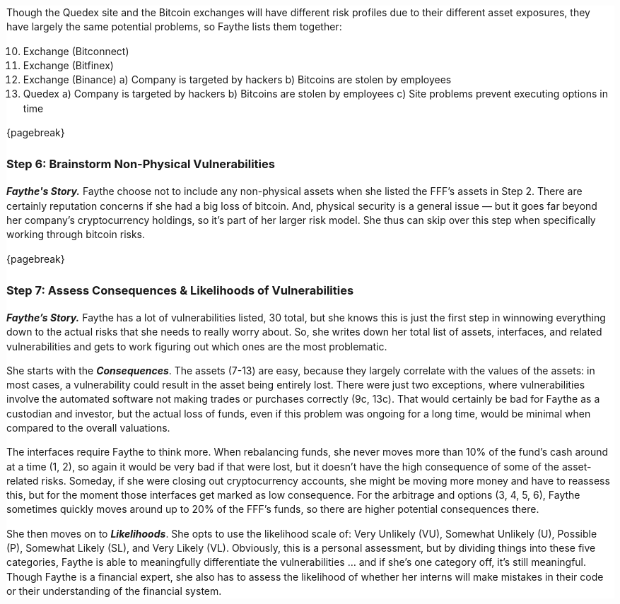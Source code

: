Though the Quedex site and the Bitcoin exchanges will have different risk profiles due to their different asset exposures, they have largely the same potential problems, so Faythe lists them together:

10. Exchange (Bitconnect)
11. Exchange (Bitfinex)
12. Exchange (Binance)
    a) Company is targeted by hackers
    b) Bitcoins are stolen by employees
13. Quedex
    a) Company is targeted by hackers
    b) Bitcoins are stolen by employees
    c) Site problems prevent executing options in time

{pagebreak}

### Step 6: Brainstorm Non-Physical Vulnerabilities

***Faythe's Story.*** Faythe choose not to include any non-physical assets when she listed the FFF’s assets in Step 2. There are certainly reputation concerns if she had a big loss of bitcoin. And, physical security is a general issue — but it goes far beyond her company’s cryptocurrency holdings, so it’s part of her larger risk model. She thus can skip over this step when specifically working through bitcoin risks.

{pagebreak}

### Step 7: Assess Consequences & Likelihoods of Vulnerabilities

***Faythe’s Story.*** Faythe has a lot of vulnerabilities listed, 30 total, but she knows this is just the first step in winnowing everything down to the actual risks that she needs to really worry about. So, she writes down her total list of assets, interfaces, and related vulnerabilities and gets to work figuring out which ones are the most problematic.

She starts with the ***Consequences***. The assets (7-13) are easy, because they largely correlate with the values of the assets: in most cases, a vulnerability could result in the asset being entirely lost. There were just two exceptions, where vulnerabilities involve the automated software not making trades or purchases correctly (9c, 13c). That would certainly be bad for Faythe as a custodian and investor, but the actual loss of funds, even if this problem was ongoing for a long time, would be minimal when compared to the overall valuations.

The interfaces require Faythe to think more. When rebalancing funds, she never moves more than 10% of the fund’s cash around at a time (1, 2), so again it would be very bad if that were lost, but it doesn’t have the high consequence of some of the asset-related risks. Someday, if she were closing out cryptocurrency accounts, she might be moving more money and have to reassess this, but for the moment those interfaces get marked as low consequence. For the arbitrage and options (3, 4, 5, 6), Faythe sometimes quickly moves around up to 20% of the FFF’s funds, so there are higher potential consequences there.

She then moves on to ***Likelihoods***. She opts to use the likelihood scale of: Very Unlikely (VU), Somewhat Unlikely (U), Possible (P), Somewhat Likely (SL), and Very Likely (VL). Obviously, this is a personal assessment, but by dividing things into these five categories, Faythe is able to meaningfully differentiate the vulnerabilities … and if she’s one category off, it’s still meaningful. Though Faythe is a financial expert, she also has to assess the likelihood of whether her interns will make mistakes in their code or their understanding of the financial system.
